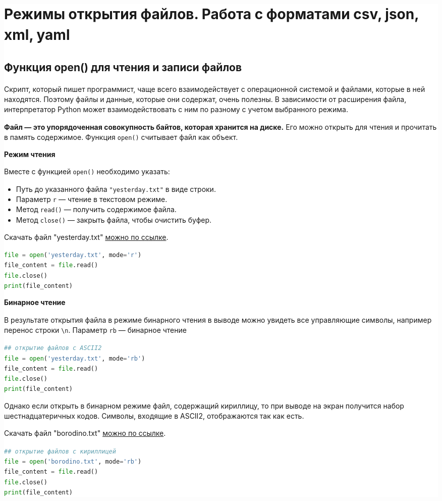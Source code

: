# Режимы открытия файлов. Работа с форматами csv, json, xml, yaml

## Функция open() для чтения и записи файлов

Скрипт, который пишет программист, чаще всего взаимодействует с операционной системой и файлами, которые в ней находятся. Поэтому файлы и данные, которые они содержат, очень полезны. В зависимости от расширения файла, интерпретатор Python может взаимодействовать с ним по разному с учетом выбранного режима.

**Файл — это упорядоченная совокупность байтов, которая хранится на диске.** Его можно открыть для чтения и прочитать в память содержимое. Функция `open()` считывает файл как объект.

**Режим чтения**

Вместе с функцией `open()` необходимо указать:

* Путь до указанного файла `"yesterday.txt"` в виде строки.
* Параметр `r` — чтение в текстовом режиме.
* Метод `read()` — получить содержимое файла.
* Метод `close()` — закрыть файла, чтобы очистить буфер.

Скачать файл "yesterday.txt" [можно по ссылке](files/yesterday.txt).

```Python
file = open('yesterday.txt', mode='r')
file_content = file.read()
file.close()
print(file_content)
```

**Бинарное чтение**

В результате открытия файла в режиме бинарного чтения в выводе можно увидеть все управляющие символы, например перенос строки `\n`. Параметр `rb` — бинарное чтение

```Python
## открытие файлов с ASCII2
file = open('yesterday.txt', mode='rb')
file_content = file.read()
file.close()
print(file_content)
```

Однако если открыть в бинарном режиме файл, содержащий кириллицу, то при выводе на экран получится набор шестнадцатеричных кодов. Символы, входящие в ASCII2, отображаются так как есть.

Скачать файл "borodino.txt" [можно по ссылке](files/borodino.txt).

```Python
## открытие файлов с кириллицей
file = open('borodino.txt', mode='rb')
file_content = file.read()
file.close()
print(file_content)
```
